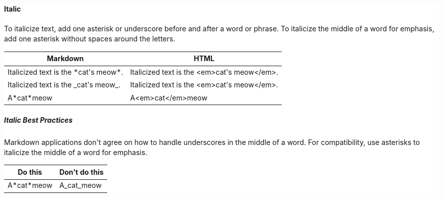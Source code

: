 #### Italic

To italicize text, add one asterisk or underscore before and after a word or phrase. To italicize the middle of a word for emphasis, add one asterisk without spaces around the letters.

<div class="table">
    <table>
      <thead>
        <tr>
          <th>Markdown</th>
          <th>HTML</th>
        </tr>
      </thead>
      <tbody>
        <tr>
          <td>Italicized text is the *cat's meow*.</td>
          <td>Italicized text is the &lt;em&gt;cat's meow&lt;/em&gt;.</td>
        </tr>
        <tr>
          <td>Italicized text is the _cat's meow_.</td>
          <td>Italicized text is the &lt;em&gt;cat's meow&lt;/em&gt;.</td>
        </tr>
        <tr>
          <td>A*cat*meow</td>
          <td>A&lt;em&gt;cat&lt;/em&gt;meow</td>
        </tr>
      </tbody>
    </table>
</div>

##### Italic Best Practices

Markdown applications don't agree on how to handle underscores in the middle of a word. For compatibility, use asterisks to italicize the middle of a word for emphasis.

<div class="table">
    <table>
      <thead>
        <tr>
          <th><i class="fas fa-check"></i> Do this</th>
          <th><i class="fas fa-times"></i> Don't do this</th>
        </tr>
      </thead>
      <tbody>
        <tr>
          <td>
              A*cat*meow
          </td>
          <td>
              A_cat_meow
          </td>
        </tr>
      </tbody>
    </table>
</div>
